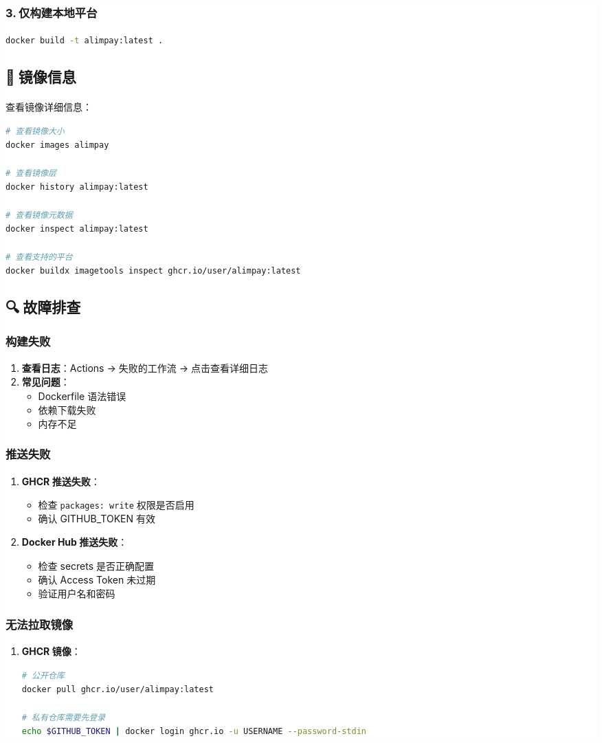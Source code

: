 ### 3. 仅构建本地平台
```bash
docker build -t alimpay:latest .
```

## 📝 镜像信息

查看镜像详细信息：

```bash
# 查看镜像大小
docker images alimpay

# 查看镜像层
docker history alimpay:latest

# 查看镜像元数据
docker inspect alimpay:latest

# 查看支持的平台
docker buildx imagetools inspect ghcr.io/user/alimpay:latest
```

## 🔍 故障排查

### 构建失败

1. **查看日志**：Actions → 失败的工作流 → 点击查看详细日志
2. **常见问题**：
   - Dockerfile 语法错误
   - 依赖下载失败
   - 内存不足

### 推送失败

1. **GHCR 推送失败**：
   - 检查 `packages: write` 权限是否启用
   - 确认 GITHUB_TOKEN 有效

2. **Docker Hub 推送失败**：
   - 检查 secrets 是否正确配置
   - 确认 Access Token 未过期
   - 验证用户名和密码

### 无法拉取镜像

1. **GHCR 镜像**：
   ```bash
   # 公开仓库
   docker pull ghcr.io/user/alimpay:latest
   
   # 私有仓库需要先登录
   echo $GITHUB_TOKEN | docker login ghcr.io -u USERNAME --password-stdin
   ```
